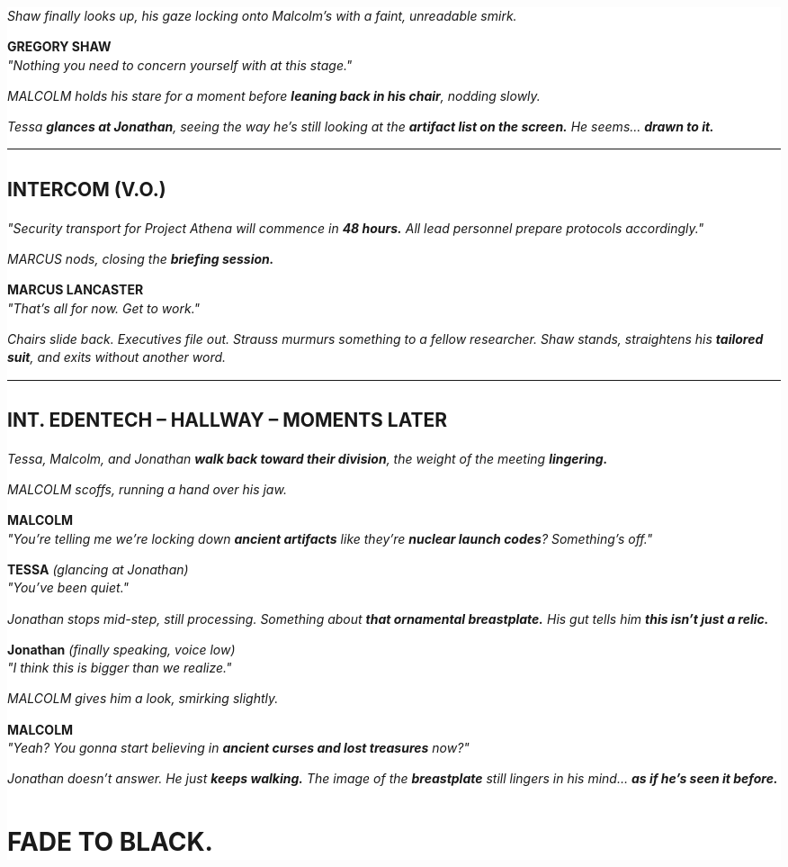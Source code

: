 *Shaw finally looks up, his gaze locking onto Malcolm’s with a faint, unreadable smirk.*  

**GREGORY SHAW**  
*"Nothing you need to concern yourself with at this stage."*

*MALCOLM holds his stare for a moment before **leaning back in his chair**, nodding slowly.*  

*Tessa **glances at Jonathan**, seeing the way he’s still looking at the **artifact list on the screen.** He seems... **drawn to it.***  

---

## **INTERCOM (V.O.)**  
*"Security transport for Project Athena will commence in **48 hours.** All lead personnel prepare protocols accordingly."*

*MARCUS nods, closing the **briefing session.***  

**MARCUS LANCASTER**  
*"That’s all for now. Get to work."*

*Chairs slide back. Executives file out. Strauss murmurs something to a fellow researcher. Shaw stands, straightens his **tailored suit**, and exits without another word.*  

---

## INT. EDENTECH – HALLWAY – MOMENTS LATER  

*Tessa, Malcolm, and Jonathan **walk back toward their division**, the weight of the meeting **lingering.***

*MALCOLM scoffs, running a hand over his jaw.*  

**MALCOLM**  
*"You’re telling me we’re locking down **ancient artifacts** like they’re **nuclear launch codes**? Something’s off."*

**TESSA** *(glancing at Jonathan)*  
*"You’ve been quiet."*

*Jonathan stops mid-step, still processing. Something about **that ornamental breastplate.** His gut tells him **this isn’t just a relic.***

**Jonathan** *(finally speaking, voice low)*  
*"I think this is bigger than we realize."*

*MALCOLM gives him a look, smirking slightly.*  

**MALCOLM**  
*"Yeah? You gonna start believing in **ancient curses and lost treasures** now?"*

*Jonathan doesn’t answer. He just **keeps walking.** The image of the **breastplate** still lingers in his mind… **as if he’s seen it before.***  

# FADE TO BLACK.
